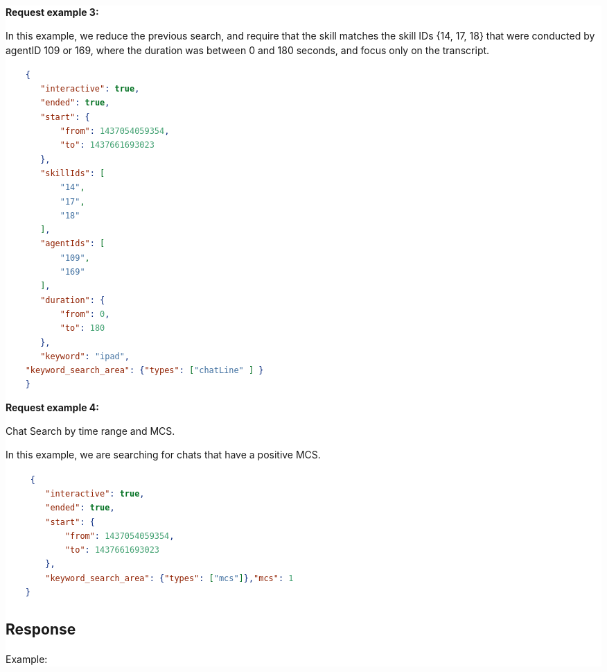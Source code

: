 
**Request example 3:**

In this example, we reduce the previous search, and require that the skill matches the skill IDs {14, 17, 18} that were conducted by agentID 109 or 169, where the duration was between 0 and 180 seconds, and focus only on the transcript.  


```json
    {
       "interactive": true,
       "ended": true,
       "start": {
           "from": 1437054059354,
           "to": 1437661693023
       },
       "skillIds": [
           "14",
           "17",
           "18"
       ],
       "agentIds": [
           "109",
           "169"
       ],
       "duration": {
           "from": 0,
           "to": 180
       },
       "keyword": "ipad",
    "keyword_search_area": {"types": ["chatLine" ] }
    }
```

**Request example 4:**

Chat Search by time range and MCS.

In this example, we are searching for chats that have a positive MCS.


```json
     {
        "interactive": true,
        "ended": true,
        "start": {
            "from": 1437054059354,
            "to": 1437661693023
        },
        "keyword_search_area": {"types": ["mcs"]},"mcs": 1
    }
```

## Response

Example:
